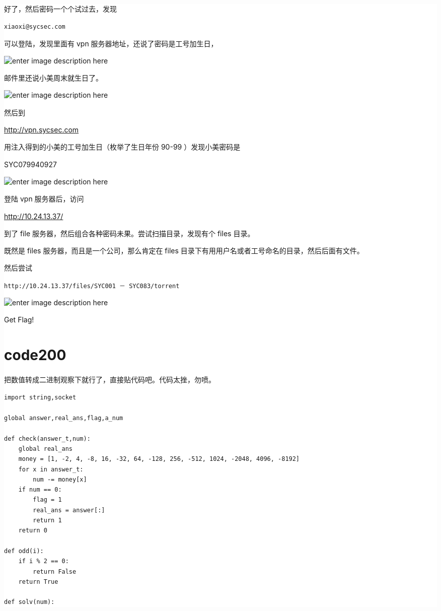 好了，然后密码一个个试过去，发现

```
xiaoxi@sycsec.com

```

可以登陆，发现里面有 vpn 服务器地址，还说了密码是工号加生日，

![enter image description here](http://drops.javaweb.org/uploads/images/ad2b79d06dfb85b30b70ac579bff59eaf5ad1286.jpg)

邮件里还说小美周末就生日了。

![enter image description here](http://drops.javaweb.org/uploads/images/068f9e6fa6945fb722fe25ff19b318ab1484d5a2.jpg)

然后到

http://vpn.sycsec.com

用注入得到的小美的工号加生日（枚举了生日年份 90-99 ）发现小美密码是

SYC079940927

![enter image description here](http://drops.javaweb.org/uploads/images/dc79298243449f51a1631afd126b04f8cc965210.jpg)

登陆 vpn 服务器后，访问

http://10.24.13.37/

到了 file 服务器，然后组合各种密码未果。尝试扫描目录，发现有个 files 目录。

既然是 files 服务器，而且是一个公司，那么肯定在 files 目录下有用用户名或者工号命名的目录，然后后面有文件。

然后尝试

```
http://10.24.13.37/files/SYC001 － SYC083/torrent

```

![enter image description here](http://drops.javaweb.org/uploads/images/3011f10cdad2cc2ae1d78459ef10722a7fd0a773.jpg)

Get Flag!

code200
=====

把数值转成二进制观察下就行了，直接贴代码吧。代码太挫，勿喷。

```
import string,socket

global answer,real_ans,flag,a_num

def check(answer_t,num):
    global real_ans
    money = [1, -2, 4, -8, 16, -32, 64, -128, 256, -512, 1024, -2048, 4096, -8192]
    for x in answer_t:
        num -= money[x]
    if num == 0:
        flag = 1
        real_ans = answer[:]
        return 1
    return 0

def odd(i):
    if i % 2 == 0:
        return False
    return True

def solv(num):

```